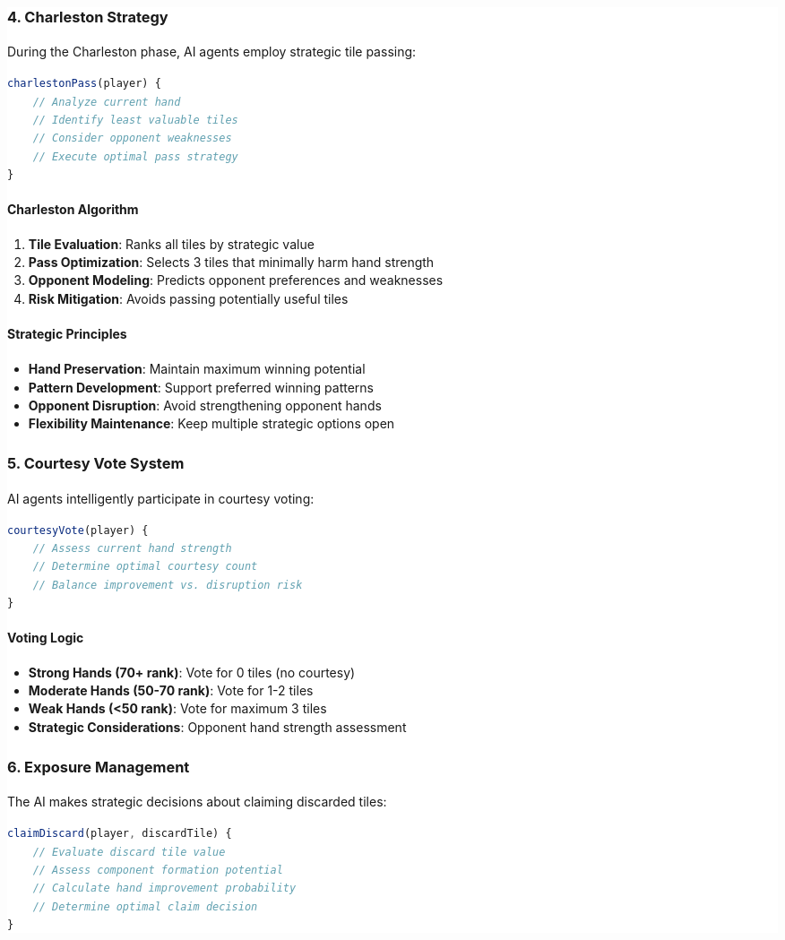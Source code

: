 ### 4. Charleston Strategy

During the Charleston phase, AI agents employ strategic tile passing:

```javascript
charlestonPass(player) {
    // Analyze current hand
    // Identify least valuable tiles
    // Consider opponent weaknesses
    // Execute optimal pass strategy
}
```

#### Charleston Algorithm

1. **Tile Evaluation**: Ranks all tiles by strategic value
2. **Pass Optimization**: Selects 3 tiles that minimally harm hand strength
3. **Opponent Modeling**: Predicts opponent preferences and weaknesses
4. **Risk Mitigation**: Avoids passing potentially useful tiles

#### Strategic Principles

- **Hand Preservation**: Maintain maximum winning potential
- **Pattern Development**: Support preferred winning patterns
- **Opponent Disruption**: Avoid strengthening opponent hands
- **Flexibility Maintenance**: Keep multiple strategic options open

### 5. Courtesy Vote System

AI agents intelligently participate in courtesy voting:

```javascript
courtesyVote(player) {
    // Assess current hand strength
    // Determine optimal courtesy count
    // Balance improvement vs. disruption risk
}
```

#### Voting Logic

- **Strong Hands (70+ rank)**: Vote for 0 tiles (no courtesy)
- **Moderate Hands (50-70 rank)**: Vote for 1-2 tiles
- **Weak Hands (<50 rank)**: Vote for maximum 3 tiles
- **Strategic Considerations**: Opponent hand strength assessment

### 6. Exposure Management

The AI makes strategic decisions about claiming discarded tiles:

```javascript
claimDiscard(player, discardTile) {
    // Evaluate discard tile value
    // Assess component formation potential
    // Calculate hand improvement probability
    // Determine optimal claim decision
}
```
